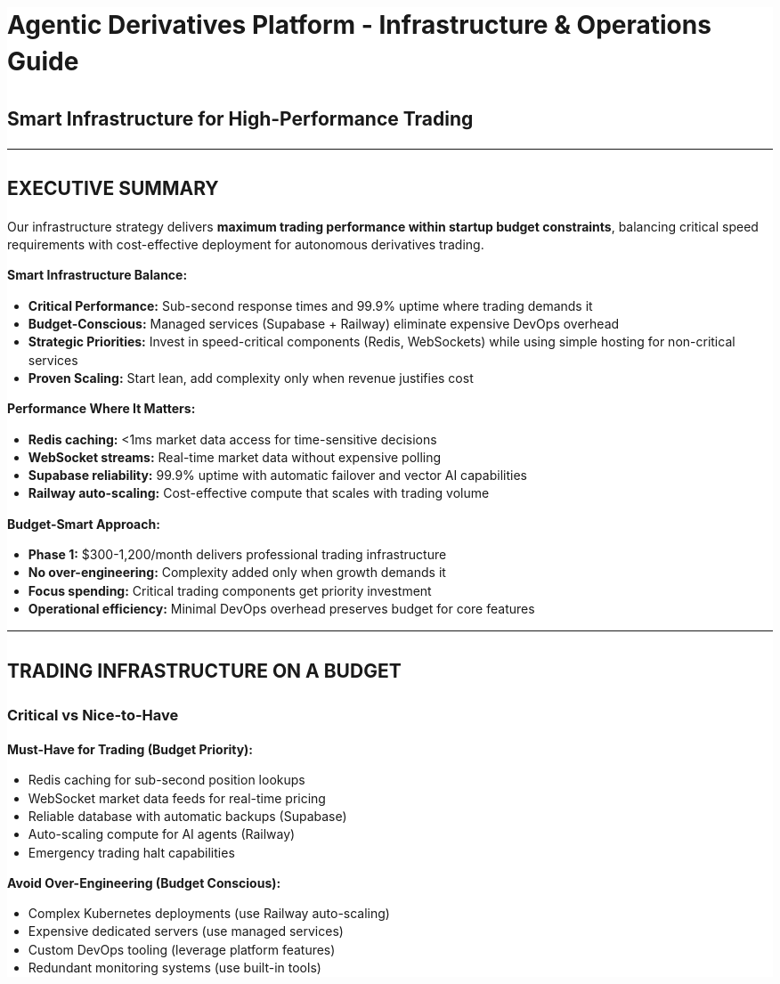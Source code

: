 # Agentic Derivatives Platform - Infrastructure & Operations Guide
## Smart Infrastructure for High-Performance Trading

---

## EXECUTIVE SUMMARY

Our infrastructure strategy delivers **maximum trading performance within startup budget constraints**, balancing critical speed requirements with cost-effective deployment for autonomous derivatives trading.

**Smart Infrastructure Balance:**
- **Critical Performance:** Sub-second response times and 99.9% uptime where trading demands it
- **Budget-Conscious:** Managed services (Supabase + Railway) eliminate expensive DevOps overhead  
- **Strategic Priorities:** Invest in speed-critical components (Redis, WebSockets) while using simple hosting for non-critical services
- **Proven Scaling:** Start lean, add complexity only when revenue justifies cost

**Performance Where It Matters:**
- **Redis caching:** <1ms market data access for time-sensitive decisions
- **WebSocket streams:** Real-time market data without expensive polling
- **Supabase reliability:** 99.9% uptime with automatic failover and vector AI capabilities
- **Railway auto-scaling:** Cost-effective compute that scales with trading volume

**Budget-Smart Approach:**
- **Phase 1:** $300-1,200/month delivers professional trading infrastructure
- **No over-engineering:** Complexity added only when growth demands it  
- **Focus spending:** Critical trading components get priority investment
- **Operational efficiency:** Minimal DevOps overhead preserves budget for core features

---

## TRADING INFRASTRUCTURE ON A BUDGET

### Critical vs Nice-to-Have

**Must-Have for Trading (Budget Priority):**
- Redis caching for sub-second position lookups
- WebSocket market data feeds for real-time pricing
- Reliable database with automatic backups (Supabase)
- Auto-scaling compute for AI agents (Railway)
- Emergency trading halt capabilities

**Avoid Over-Engineering (Budget Conscious):**
- Complex Kubernetes deployments (use Railway auto-scaling)
- Expensive dedicated servers (use managed services)
- Custom DevOps tooling (leverage platform features)
- Redundant monitoring systems (use built-in tools)
